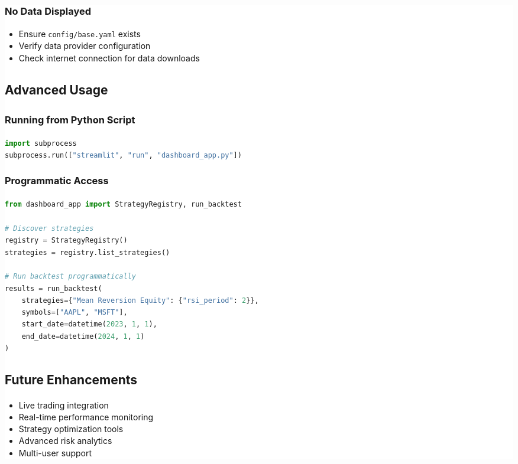 ### No Data Displayed
- Ensure `config/base.yaml` exists
- Verify data provider configuration
- Check internet connection for data downloads

## Advanced Usage

### Running from Python Script
```python
import subprocess
subprocess.run(["streamlit", "run", "dashboard_app.py"])
```

### Programmatic Access
```python
from dashboard_app import StrategyRegistry, run_backtest

# Discover strategies
registry = StrategyRegistry()
strategies = registry.list_strategies()

# Run backtest programmatically
results = run_backtest(
    strategies={"Mean Reversion Equity": {"rsi_period": 2}},
    symbols=["AAPL", "MSFT"],
    start_date=datetime(2023, 1, 1),
    end_date=datetime(2024, 1, 1)
)
```

## Future Enhancements
- Live trading integration
- Real-time performance monitoring
- Strategy optimization tools
- Advanced risk analytics
- Multi-user support
